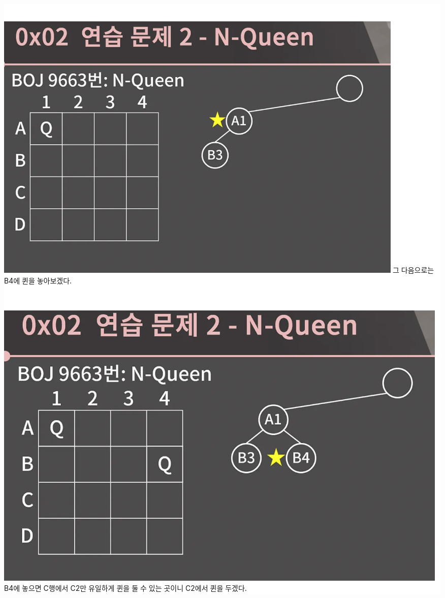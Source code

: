 </br>

![alt text](image-31.png)
그 다음으로는 B4에 퀸을 놓아보겠다.

</br>

![alt text](image-32.png)
B4에 놓으면 C행에서 C2만 유일하게 퀸을 둘 수 있는 곳이니 C2에서 퀸을 두겠다.
